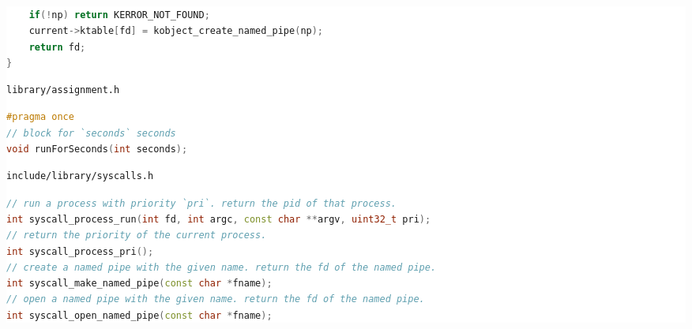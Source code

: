 ```cpp
	if(!np) return KERROR_NOT_FOUND;
	current->ktable[fd] = kobject_create_named_pipe(np);
	return fd;
}
```
`library/assignment.h`
```cpp
#pragma once
// block for `seconds` seconds
void runForSeconds(int seconds);
```
`include/library/syscalls.h`
```cpp
// run a process with priority `pri`. return the pid of that process.
int syscall_process_run(int fd, int argc, const char **argv, uint32_t pri);
// return the priority of the current process.
int syscall_process_pri();
// create a named pipe with the given name. return the fd of the named pipe.
int syscall_make_named_pipe(const char *fname);
// open a named pipe with the given name. return the fd of the named pipe.
int syscall_open_named_pipe(const char *fname);
```